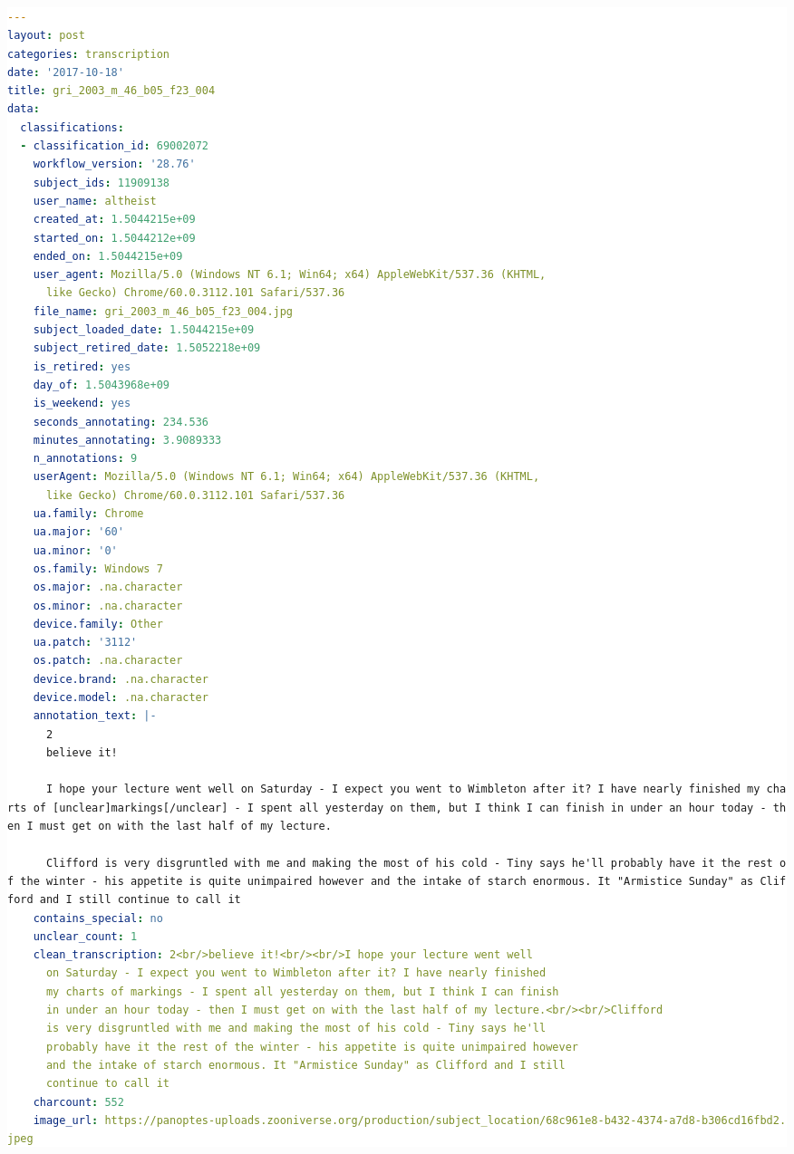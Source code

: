 ```yaml
---
layout: post
categories: transcription
date: '2017-10-18'
title: gri_2003_m_46_b05_f23_004
data:
  classifications:
  - classification_id: 69002072
    workflow_version: '28.76'
    subject_ids: 11909138
    user_name: altheist
    created_at: 1.5044215e+09
    started_on: 1.5044212e+09
    ended_on: 1.5044215e+09
    user_agent: Mozilla/5.0 (Windows NT 6.1; Win64; x64) AppleWebKit/537.36 (KHTML,
      like Gecko) Chrome/60.0.3112.101 Safari/537.36
    file_name: gri_2003_m_46_b05_f23_004.jpg
    subject_loaded_date: 1.5044215e+09
    subject_retired_date: 1.5052218e+09
    is_retired: yes
    day_of: 1.5043968e+09
    is_weekend: yes
    seconds_annotating: 234.536
    minutes_annotating: 3.9089333
    n_annotations: 9
    userAgent: Mozilla/5.0 (Windows NT 6.1; Win64; x64) AppleWebKit/537.36 (KHTML,
      like Gecko) Chrome/60.0.3112.101 Safari/537.36
    ua.family: Chrome
    ua.major: '60'
    ua.minor: '0'
    os.family: Windows 7
    os.major: .na.character
    os.minor: .na.character
    device.family: Other
    ua.patch: '3112'
    os.patch: .na.character
    device.brand: .na.character
    device.model: .na.character
    annotation_text: |-
      2
      believe it!

      I hope your lecture went well on Saturday - I expect you went to Wimbleton after it? I have nearly finished my charts of [unclear]markings[/unclear] - I spent all yesterday on them, but I think I can finish in under an hour today - then I must get on with the last half of my lecture.

      Clifford is very disgruntled with me and making the most of his cold - Tiny says he'll probably have it the rest of the winter - his appetite is quite unimpaired however and the intake of starch enormous. It "Armistice Sunday" as Clifford and I still continue to call it
    contains_special: no
    unclear_count: 1
    clean_transcription: 2<br/>believe it!<br/><br/>I hope your lecture went well
      on Saturday - I expect you went to Wimbleton after it? I have nearly finished
      my charts of markings - I spent all yesterday on them, but I think I can finish
      in under an hour today - then I must get on with the last half of my lecture.<br/><br/>Clifford
      is very disgruntled with me and making the most of his cold - Tiny says he'll
      probably have it the rest of the winter - his appetite is quite unimpaired however
      and the intake of starch enormous. It "Armistice Sunday" as Clifford and I still
      continue to call it
    charcount: 552
    image_url: https://panoptes-uploads.zooniverse.org/production/subject_location/68c961e8-b432-4374-a7d8-b306cd16fbd2.jpeg
```